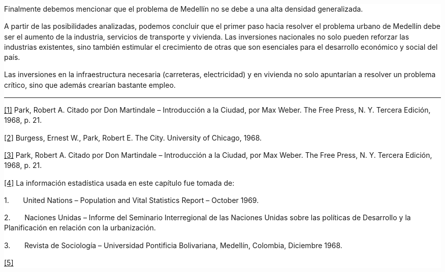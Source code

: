 Finalmente debemos mencionar que el problema de Medellín no se debe a una alta densidad generalizada.

A partir de las posibilidades analizadas, podemos concluir que el primer paso hacia resolver el problema urbano de Medellín debe ser el aumento de la industria, servicios de transporte y vivienda. Las inversiones nacionales no solo pueden reforzar las industrias existentes, sino también estimular el crecimiento de otras que son esenciales para el desarrollo económico y social del país.

Las inversiones en la infraestructura necesaria (carreteras, electricidad) y en vivienda no solo apuntarían a resolver un problema crítico, sino que además crearían bastante empleo.

  

---

[[1]](#_ftnref1) Park, Robert A. Citado por Don Martindale – Introducción a la Ciudad, por Max Weber. The Free Press, N. Y. Tercera Edición, 1968, p. 21.

[[2]](#_ftnref2) Burgess, Ernest W., Park, Robert E. The City. University of Chicago, 1968.

[[3]](#_ftnref3) Park, Robert A. Citado por Don Martindale – Introducción a la Ciudad, por Max Weber. The Free Press, N. Y. Tercera Edición, 1968, p. 21.

[[4]](#_ftnref4) La información estadística usada en este capítulo fue tomada de:

1.       United Nations – Population and Vital Statistics Report – October 1969.

2.       Naciones Unidas – Informe del Seminario Interregional de las Naciones Unidas sobre las políticas de Desarrollo y la Planificación en relación con la urbanización.

3.       Revista de Sociología – Universidad Pontificia Bolivariana, Medellín, Colombia, Diciembre 1968.

[[5]](#_ftnref5)
